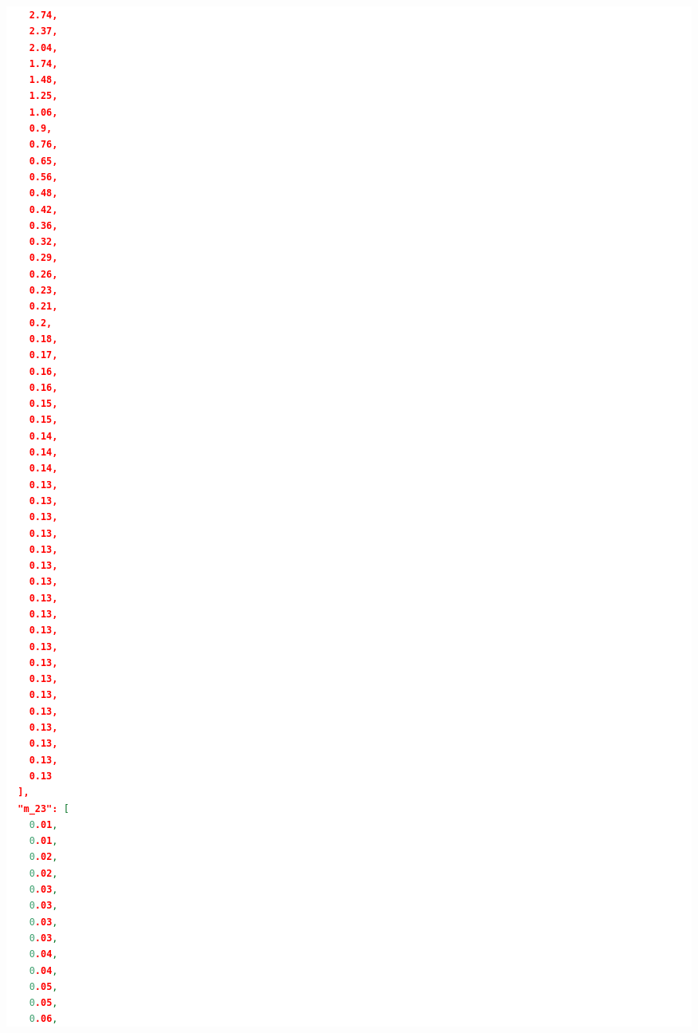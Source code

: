 ```json
    2.74,
    2.37,
    2.04,
    1.74,
    1.48,
    1.25,
    1.06,
    0.9,
    0.76,
    0.65,
    0.56,
    0.48,
    0.42,
    0.36,
    0.32,
    0.29,
    0.26,
    0.23,
    0.21,
    0.2,
    0.18,
    0.17,
    0.16,
    0.16,
    0.15,
    0.15,
    0.14,
    0.14,
    0.14,
    0.13,
    0.13,
    0.13,
    0.13,
    0.13,
    0.13,
    0.13,
    0.13,
    0.13,
    0.13,
    0.13,
    0.13,
    0.13,
    0.13,
    0.13,
    0.13,
    0.13,
    0.13,
    0.13
  ],
  "m_23": [
    0.01,
    0.01,
    0.02,
    0.02,
    0.03,
    0.03,
    0.03,
    0.03,
    0.04,
    0.04,
    0.05,
    0.05,
    0.06,
```